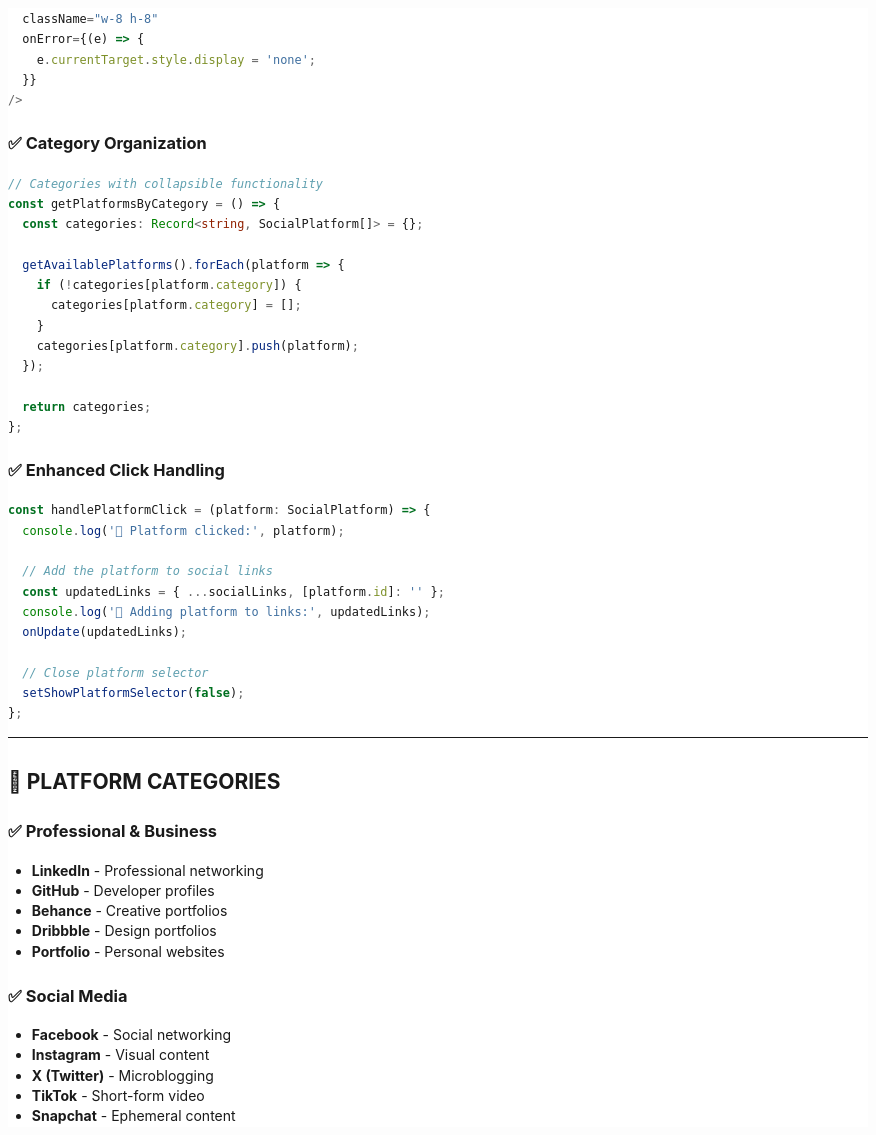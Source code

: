 ```typescript
  className="w-8 h-8"
  onError={(e) => {
    e.currentTarget.style.display = 'none';
  }}
/>
```

### **✅ Category Organization**
```typescript
// Categories with collapsible functionality
const getPlatformsByCategory = () => {
  const categories: Record<string, SocialPlatform[]> = {};
  
  getAvailablePlatforms().forEach(platform => {
    if (!categories[platform.category]) {
      categories[platform.category] = [];
    }
    categories[platform.category].push(platform);
  });
  
  return categories;
};
```

### **✅ Enhanced Click Handling**
```typescript
const handlePlatformClick = (platform: SocialPlatform) => {
  console.log('🔧 Platform clicked:', platform);
  
  // Add the platform to social links
  const updatedLinks = { ...socialLinks, [platform.id]: '' };
  console.log('🔧 Adding platform to links:', updatedLinks);
  onUpdate(updatedLinks);
  
  // Close platform selector
  setShowPlatformSelector(false);
};
```

---

## 📱 **PLATFORM CATEGORIES**

### **✅ Professional & Business**
- **LinkedIn** - Professional networking
- **GitHub** - Developer profiles
- **Behance** - Creative portfolios
- **Dribbble** - Design portfolios
- **Portfolio** - Personal websites

### **✅ Social Media**
- **Facebook** - Social networking
- **Instagram** - Visual content
- **X (Twitter)** - Microblogging
- **TikTok** - Short-form video
- **Snapchat** - Ephemeral content
